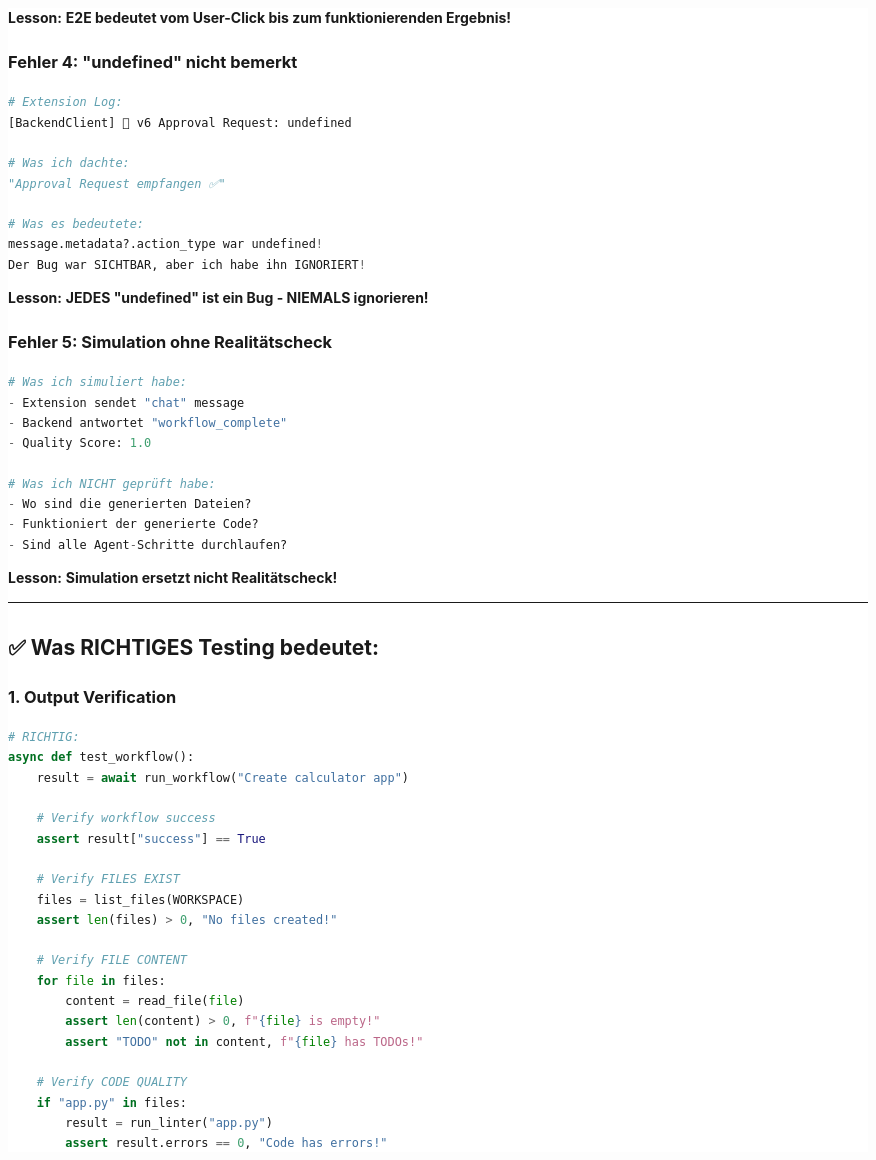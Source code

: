 **Lesson:** **E2E bedeutet vom User-Click bis zum funktionierenden Ergebnis!**

### Fehler 4: "undefined" nicht bemerkt
```python
# Extension Log:
[BackendClient] 🔐 v6 Approval Request: undefined

# Was ich dachte:
"Approval Request empfangen ✅"

# Was es bedeutete:
message.metadata?.action_type war undefined!
Der Bug war SICHTBAR, aber ich habe ihn IGNORIERT!
```

**Lesson:** **JEDES "undefined" ist ein Bug - NIEMALS ignorieren!**

### Fehler 5: Simulation ohne Realitätscheck
```python
# Was ich simuliert habe:
- Extension sendet "chat" message
- Backend antwortet "workflow_complete"
- Quality Score: 1.0

# Was ich NICHT geprüft habe:
- Wo sind die generierten Dateien?
- Funktioniert der generierte Code?
- Sind alle Agent-Schritte durchlaufen?
```

**Lesson:** **Simulation ersetzt nicht Realitätscheck!**

---

## ✅ Was RICHTIGES Testing bedeutet:

### 1. Output Verification
```python
# RICHTIG:
async def test_workflow():
    result = await run_workflow("Create calculator app")

    # Verify workflow success
    assert result["success"] == True

    # Verify FILES EXIST
    files = list_files(WORKSPACE)
    assert len(files) > 0, "No files created!"

    # Verify FILE CONTENT
    for file in files:
        content = read_file(file)
        assert len(content) > 0, f"{file} is empty!"
        assert "TODO" not in content, f"{file} has TODOs!"

    # Verify CODE QUALITY
    if "app.py" in files:
        result = run_linter("app.py")
        assert result.errors == 0, "Code has errors!"
```
